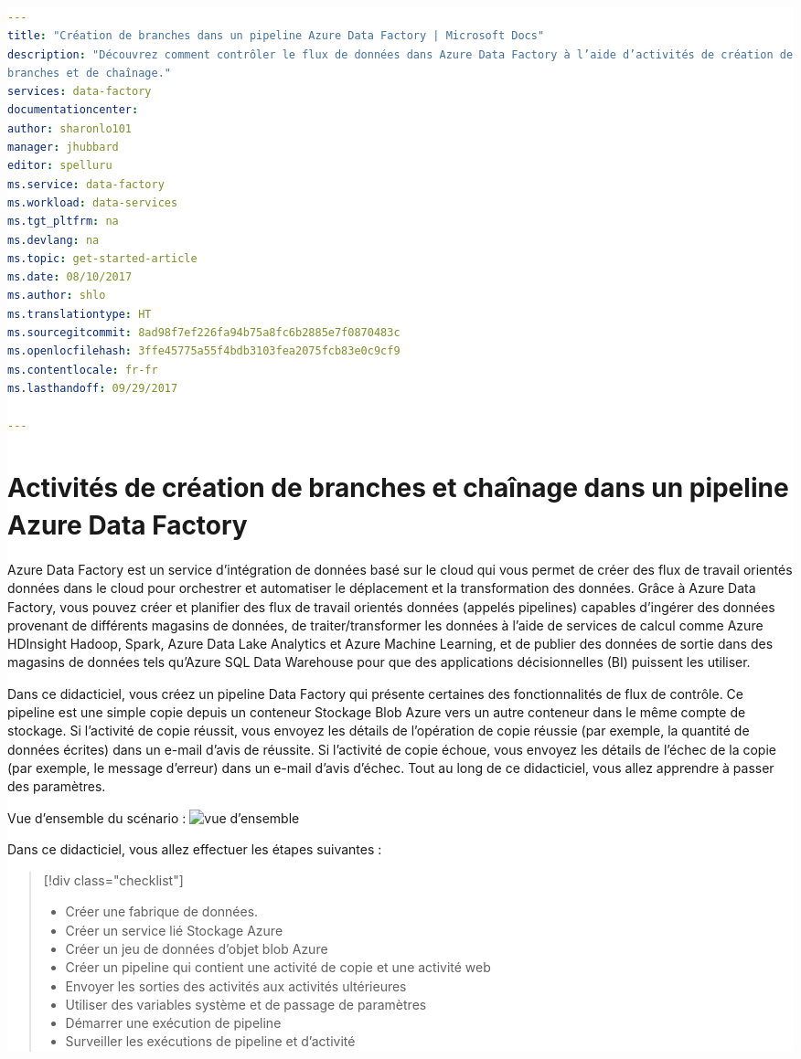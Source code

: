 ```yaml
---
title: "Création de branches dans un pipeline Azure Data Factory | Microsoft Docs"
description: "Découvrez comment contrôler le flux de données dans Azure Data Factory à l’aide d’activités de création de branches et de chaînage."
services: data-factory
documentationcenter: 
author: sharonlo101
manager: jhubbard
editor: spelluru
ms.service: data-factory
ms.workload: data-services
ms.tgt_pltfrm: na
ms.devlang: na
ms.topic: get-started-article
ms.date: 08/10/2017
ms.author: shlo
ms.translationtype: HT
ms.sourcegitcommit: 8ad98f7ef226fa94b75a8fc6b2885e7f0870483c
ms.openlocfilehash: 3ffe45775a55f4bdb3103fea2075fcb83e0c9cf9
ms.contentlocale: fr-fr
ms.lasthandoff: 09/29/2017

---
```


# <a name="branching-and-chaining-activities-in-a-data-factory-pipeline"></a>Activités de création de branches et chaînage dans un pipeline Azure Data Factory
Azure Data Factory est un service d’intégration de données basé sur le cloud qui vous permet de créer des flux de travail orientés données dans le cloud pour orchestrer et automatiser le déplacement et la transformation des données. Grâce à Azure Data Factory, vous pouvez créer et planifier des flux de travail orientés données (appelés pipelines) capables d’ingérer des données provenant de différents magasins de données, de traiter/transformer les données à l’aide de services de calcul comme Azure HDInsight Hadoop, Spark, Azure Data Lake Analytics et Azure Machine Learning, et de publier des données de sortie dans des magasins de données tels qu’Azure SQL Data Warehouse pour que des applications décisionnelles (BI) puissent les utiliser. 

Dans ce didacticiel, vous créez un pipeline Data Factory qui présente certaines des fonctionnalités de flux de contrôle. Ce pipeline est une simple copie depuis un conteneur Stockage Blob Azure vers un autre conteneur dans le même compte de stockage. Si l’activité de copie réussit, vous envoyez les détails de l’opération de copie réussie (par exemple, la quantité de données écrites) dans un e-mail d’avis de réussite. Si l’activité de copie échoue, vous envoyez les détails de l’échec de la copie (par exemple, le message d’erreur) dans un e-mail d’avis d’échec. Tout au long de ce didacticiel, vous allez apprendre à passer des paramètres.

Vue d’ensemble du scénario : ![vue d’ensemble](media/tutorial-control-flow/overview.png)

Dans ce didacticiel, vous allez effectuer les étapes suivantes :

> [!div class="checklist"]
> * Créer une fabrique de données.
> * Créer un service lié Stockage Azure
> * Créer un jeu de données d’objet blob Azure
> * Créer un pipeline qui contient une activité de copie et une activité web
> * Envoyer les sorties des activités aux activités ultérieures
> * Utiliser des variables système et de passage de paramètres
> * Démarrer une exécution de pipeline
> * Surveiller les exécutions de pipeline et d’activité
